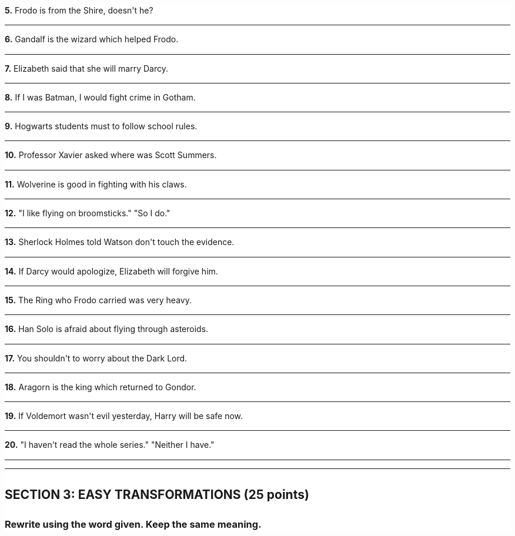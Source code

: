 **5.** Frodo is from the Shire, doesn't he?
________________________________________________

**6.** Gandalf is the wizard which helped Frodo.
________________________________________________

**7.** Elizabeth said that she will marry Darcy.
________________________________________________

**8.** If I was Batman, I would fight crime in Gotham.
________________________________________________

**9.** Hogwarts students must to follow school rules.
________________________________________________

**10.** Professor Xavier asked where was Scott Summers.
________________________________________________

**11.** Wolverine is good in fighting with his claws.
________________________________________________

**12.** "I like flying on broomsticks." "So I do."
________________________________________________

**13.** Sherlock Holmes told Watson don't touch the evidence.
________________________________________________

**14.** If Darcy would apologize, Elizabeth will forgive him.
________________________________________________

**15.** The Ring who Frodo carried was very heavy.
________________________________________________

**16.** Han Solo is afraid about flying through asteroids.
________________________________________________

**17.** You shouldn't to worry about the Dark Lord.
________________________________________________

**18.** Aragorn is the king which returned to Gondor.
________________________________________________

**19.** If Voldemort wasn't evil yesterday, Harry will be safe now.
________________________________________________

**20.** "I haven't read the whole series." "Neither I have."
________________________________________________

---

## **SECTION 3: EASY TRANSFORMATIONS** (25 points)

### Rewrite using the word given. Keep the same meaning.
